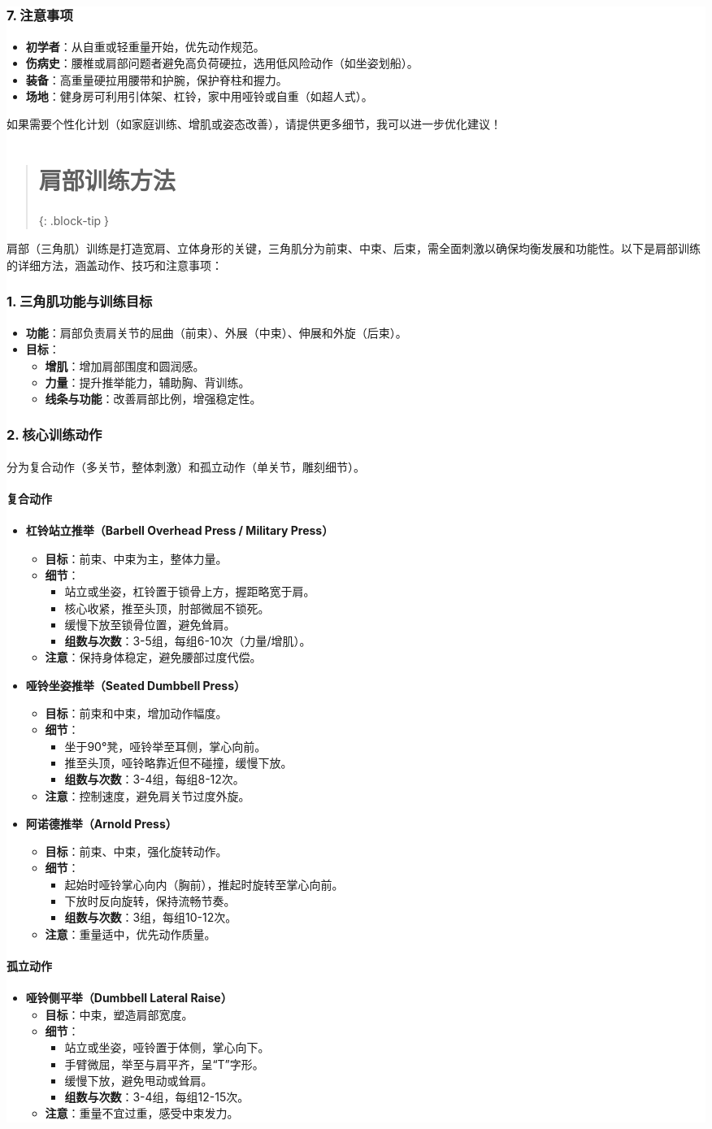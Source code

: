 ### 7. 注意事项
- **初学者**：从自重或轻重量开始，优先动作规范。
- **伤病史**：腰椎或肩部问题者避免高负荷硬拉，选用低风险动作（如坐姿划船）。
- **装备**：高重量硬拉用腰带和护腕，保护脊柱和握力。
- **场地**：健身房可利用引体架、杠铃，家中用哑铃或自重（如超人式）。

如果需要个性化计划（如家庭训练、增肌或姿态改善），请提供更多细节，我可以进一步优化建议！

> # 肩部训练方法
>
> {: .block-tip }

肩部（三角肌）训练是打造宽肩、立体身形的关键，三角肌分为前束、中束、后束，需全面刺激以确保均衡发展和功能性。以下是肩部训练的详细方法，涵盖动作、技巧和注意事项：

### 1. 三角肌功能与训练目标
- **功能**：肩部负责肩关节的屈曲（前束）、外展（中束）、伸展和外旋（后束）。
- **目标**：
  - **增肌**：增加肩部围度和圆润感。
  - **力量**：提升推举能力，辅助胸、背训练。
  - **线条与功能**：改善肩部比例，增强稳定性。

### 2. 核心训练动作
分为复合动作（多关节，整体刺激）和孤立动作（单关节，雕刻细节）。

#### 复合动作
- **杠铃站立推举（Barbell Overhead Press / Military Press）**
  - **目标**：前束、中束为主，整体力量。
  - **细节**：
    - 站立或坐姿，杠铃置于锁骨上方，握距略宽于肩。
    - 核心收紧，推至头顶，肘部微屈不锁死。
    - 缓慢下放至锁骨位置，避免耸肩。
    - **组数与次数**：3-5组，每组6-10次（力量/增肌）。
  - **注意**：保持身体稳定，避免腰部过度代偿。

- **哑铃坐姿推举（Seated Dumbbell Press）**
  - **目标**：前束和中束，增加动作幅度。
  - **细节**：
    - 坐于90°凳，哑铃举至耳侧，掌心向前。
    - 推至头顶，哑铃略靠近但不碰撞，缓慢下放。
    - **组数与次数**：3-4组，每组8-12次。
  - **注意**：控制速度，避免肩关节过度外旋。

- **阿诺德推举（Arnold Press）**
  - **目标**：前束、中束，强化旋转动作。
  - **细节**：
    - 起始时哑铃掌心向内（胸前），推起时旋转至掌心向前。
    - 下放时反向旋转，保持流畅节奏。
    - **组数与次数**：3组，每组10-12次。
  - **注意**：重量适中，优先动作质量。

#### 孤立动作
- **哑铃侧平举（Dumbbell Lateral Raise）**
  - **目标**：中束，塑造肩部宽度。
  - **细节**：
    - 站立或坐姿，哑铃置于体侧，掌心向下。
    - 手臂微屈，举至与肩平齐，呈“T”字形。
    - 缓慢下放，避免甩动或耸肩。
    - **组数与次数**：3-4组，每组12-15次。
  - **注意**：重量不宜过重，感受中束发力。
